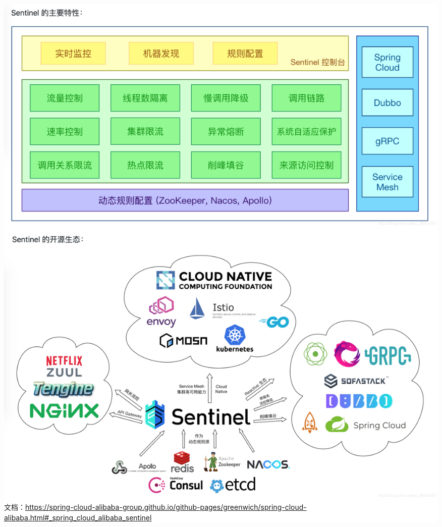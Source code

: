 ![在这里插入图片描述](尚硅谷-SpringCloud-Alibaba/watermark,type_ZmFuZ3poZW5naGVpdGk,shadow_10,text_aHR0cHM6Ly9ibG9nLmNzZG4ubmV0L3FxXzM2OTAzMjYx,size_16,color_FFFFFF,t_70-1682241984356-292.png)
![在这里插入图片描述](尚硅谷-SpringCloud-Alibaba/watermark,type_ZmFuZ3poZW5naGVpdGk,shadow_10,text_aHR0cHM6Ly9ibG9nLmNzZG4ubmV0L3FxXzM2OTAzMjYx,size_16,color_FFFFFF,t_70-1682241984357-293.png)
文档：https://spring-cloud-alibaba-group.github.io/github-pages/greenwich/spring-cloud-alibaba.html#_spring_cloud_alibaba_sentinel